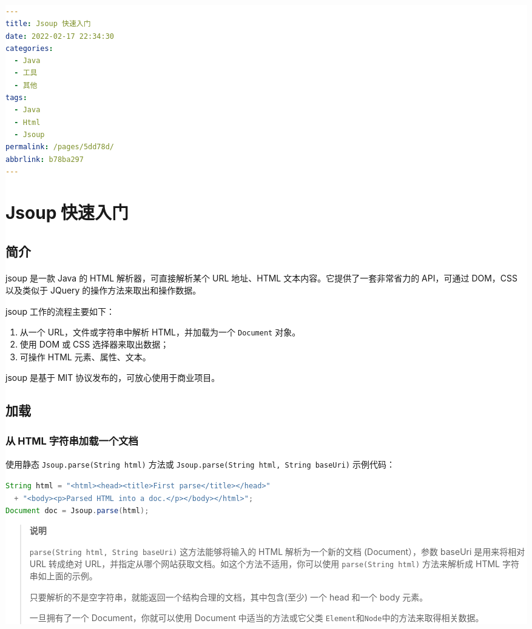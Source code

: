 ```yaml
---
title: Jsoup 快速入门
date: 2022-02-17 22:34:30
categories: 
  - Java
  - 工具
  - 其他
tags: 
  - Java
  - Html
  - Jsoup
permalink: /pages/5dd78d/
abbrlink: b78ba297
---
```


# Jsoup 快速入门

## 简介

jsoup 是一款 Java 的 HTML 解析器，可直接解析某个 URL 地址、HTML 文本内容。它提供了一套非常省力的 API，可通过 DOM，CSS 以及类似于 JQuery 的操作方法来取出和操作数据。

jsoup 工作的流程主要如下：

1. 从一个 URL，文件或字符串中解析 HTML，并加载为一个 `Document` 对象。
2. 使用 DOM 或 CSS 选择器来取出数据；
3. 可操作 HTML 元素、属性、文本。

jsoup 是基于 MIT 协议发布的，可放心使用于商业项目。

## 加载

### 从 HTML 字符串加载一个文档

使用静态 `Jsoup.parse(String html)` 方法或 `Jsoup.parse(String html, String baseUri)` 示例代码：

```java
String html = "<html><head><title>First parse</title></head>"
  + "<body><p>Parsed HTML into a doc.</p></body></html>";
Document doc = Jsoup.parse(html);
```

> **说明**
>
> `parse(String html, String baseUri)` 这方法能够将输入的 HTML 解析为一个新的文档 (Document），参数 baseUri 是用来将相对 URL 转成绝对 URL，并指定从哪个网站获取文档。如这个方法不适用，你可以使用 `parse(String html)` 方法来解析成 HTML 字符串如上面的示例。
>
> 只要解析的不是空字符串，就能返回一个结构合理的文档，其中包含(至少) 一个 head 和一个 body 元素。
>
> 一旦拥有了一个 Document，你就可以使用 Document 中适当的方法或它父类 `Element`和`Node`中的方法来取得相关数据。

